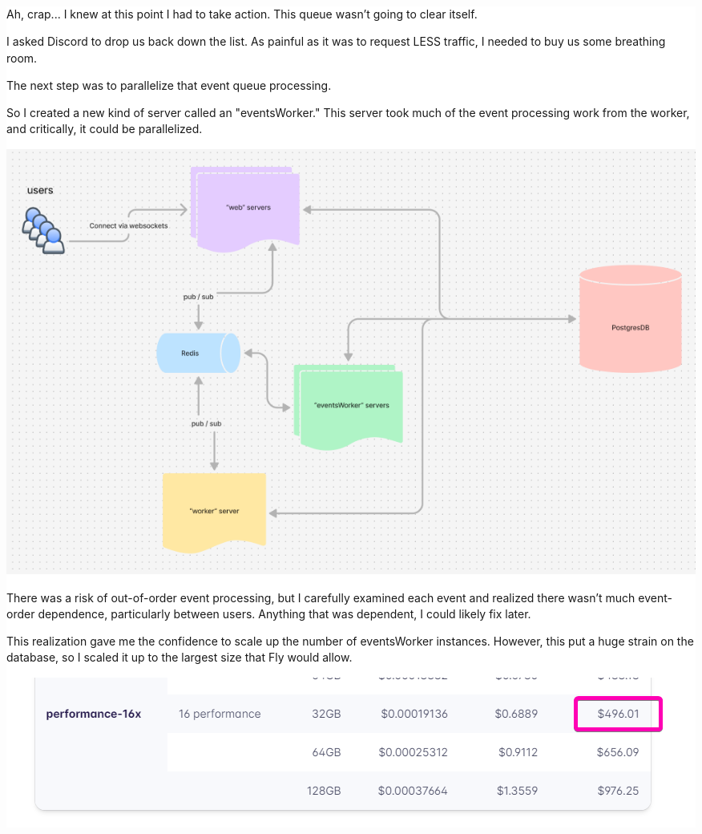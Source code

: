 Ah, crap... I knew at this point I had to take action. This queue wasn’t going to clear itself.

I asked Discord to drop us back down the list. As painful as it was to request LESS traffic, I needed to buy us some breathing room.

The next step was to parallelize that event queue processing.

So I created a new kind of server called an "eventsWorker." This server took much of the event processing work from the worker, and critically, it could be parallelized.

![](./architecture2.png)

There was a risk of out-of-order event processing, but I carefully examined each event and realized there wasn’t much event-order dependence, particularly between users. Anything that was dependent, I could likely fix later.

This realization gave me the confidence to scale up the number of eventsWorker instances. However, this put a huge strain on the database, so I scaled it up to the largest size that Fly would allow.

![](./16-performance-core-db-pricing.png)
